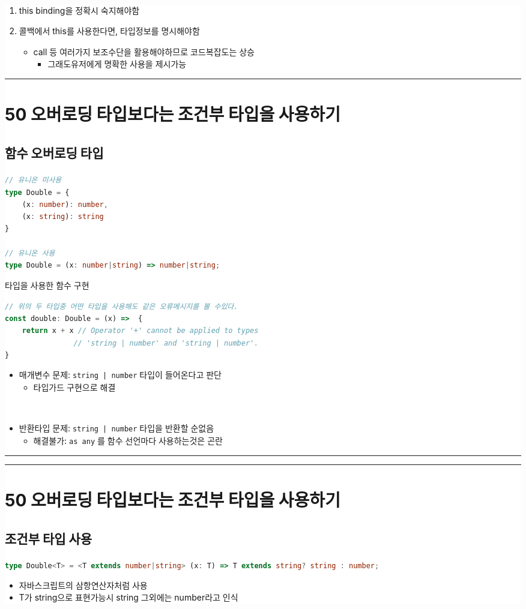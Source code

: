 1. this binding을 정확시 숙지해야함

2. 콜백에서 this를 사용한다면, 타입정보를 명시해야함

    - call 등 여러가지 보조수단을 활용해야하므로 코드복잡도는 상승
        - 그래도유저에게 명확한 사용을 제시가능

---

# 50 오버로딩 타입보다는 조건부 타입을 사용하기

## 함수 오버로딩 타입

```ts
// 유니온 미사용
type Double = {
    (x: number): number,
    (x: string): string
}

// 유니온 사용
type Double = (x: number|string) => number|string;
```
타입을 사용한 함수 구현

```ts
// 위의 두 타입중 어떤 타입을 사용해도 같은 오류메시지를 볼 수있다.
const double: Double = (x) =>  {
    return x + x // Operator '+' cannot be applied to types
                // 'string | number' and 'string | number'.
}
```
- 매개변수 문제: `string | number` 타입이 들어온다고 판단
    - 타입가드 구현으로 해결

<BR>

- 반환타입 문제: `string | number` 타입을 반환할 순없음
    - 해결불가: `as any` 를 함수 선언마다 사용하는것은 곤란
---

---

# 50 오버로딩 타입보다는 조건부 타입을 사용하기

## 조건부 타입 사용

```ts
type Double<T> = <T extends number|string> (x: T) => T extends string? string : number;
```
- 자바스크립트의 삼항연산자처럼 사용
- T가 string으로 표현가능시 string 그외에는 number라고 인식

